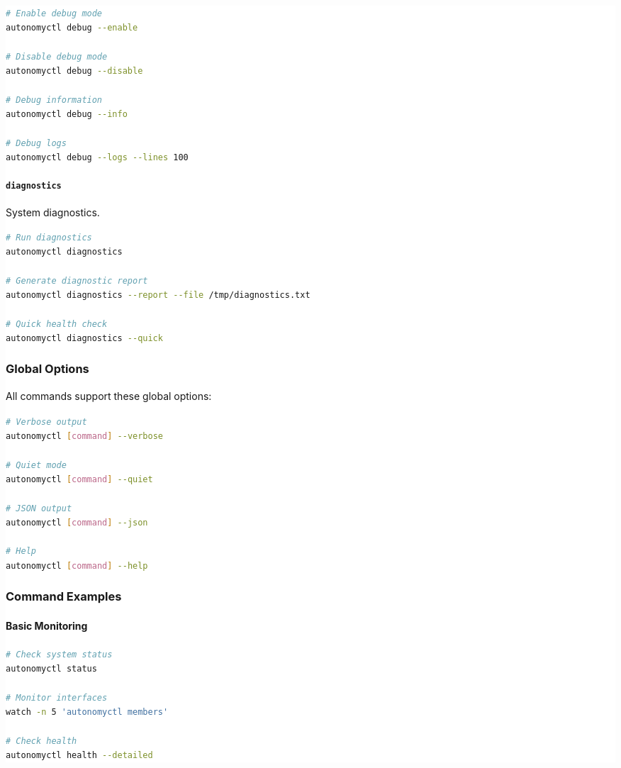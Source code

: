 ```bash
# Enable debug mode
autonomyctl debug --enable

# Disable debug mode
autonomyctl debug --disable

# Debug information
autonomyctl debug --info

# Debug logs
autonomyctl debug --logs --lines 100
```

#### `diagnostics`

System diagnostics.

```bash
# Run diagnostics
autonomyctl diagnostics

# Generate diagnostic report
autonomyctl diagnostics --report --file /tmp/diagnostics.txt

# Quick health check
autonomyctl diagnostics --quick
```

### Global Options

All commands support these global options:

```bash
# Verbose output
autonomyctl [command] --verbose

# Quiet mode
autonomyctl [command] --quiet

# JSON output
autonomyctl [command] --json

# Help
autonomyctl [command] --help
```

### Command Examples

#### Basic Monitoring

```bash
# Check system status
autonomyctl status

# Monitor interfaces
watch -n 5 'autonomyctl members'

# Check health
autonomyctl health --detailed
```
